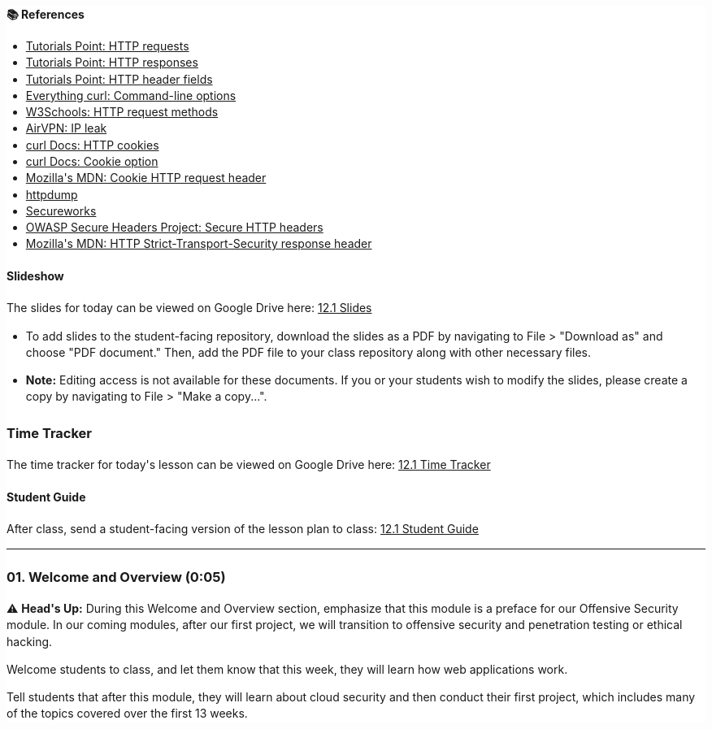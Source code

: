 #### :books: References

- [Tutorials Point: HTTP requests](https://www.tutorialspoint.com/http/http_requests.htm)
- [Tutorials Point: HTTP responses](https://www.tutorialspoint.com/http/http_responses.htm)
- [Tutorials Point: HTTP header fields](https://www.tutorialspoint.com/http/http_header_fields.htm)
- [Everything curl: Command-line options](https://ec.haxx.se/cmdline/cmdline-options)
- [W3Schools: HTTP request methods](https://www.w3schools.com/tags/ref_httpmethods.asp)
- [AirVPN: IP leak](https://ipleak.net/)
- [curl Docs: HTTP cookies](https://curl.haxx.se/docs/http-cookies.html)
- [curl Docs: Cookie option ](https://curl.haxx.se/docs/manpage.html#-c)
- [Mozilla's MDN: Cookie HTTP request header](https://developer.mozilla.org/en-US/docs/Web/HTTP/Headers/Cookie)
- [httpdump](https://httpdump.app)
- [Secureworks](https://www.secureworks.com)
- [OWASP Secure Headers Project: Secure HTTP headers](https://owasp.org/www-project-secure-headers/)
- [Mozilla's MDN: HTTP Strict-Transport-Security response header](https://developer.mozilla.org/en-US/docs/Web/HTTP/Headers/Strict-Transport-Security)

#### Slideshow 

The slides for today can be viewed on Google Drive here: [12.1 Slides](https://docs.google.com/presentation/d/12wcj3g-jE6iFqYDRhFJgGL5yE_w-X5-2kWCbwbdVxQ4/)

- To add slides to the student-facing repository, download the slides as a PDF by navigating to File > "Download as" and choose "PDF document." Then, add the PDF file to your class repository along with other necessary files.

- **Note:** Editing access is not available for these documents. If you or your students wish to modify the slides, please create a copy by navigating to File > "Make a copy...".

### Time Tracker

The time tracker for today's lesson can be viewed on Google Drive here: [12.1 Time Tracker](https://docs.google.com/spreadsheets/d/17TOcblJ-vKhVVMslUKDHU7BGGMb26qsDKBZ-KoA_axI/edit#gid=0)

#### Student Guide

After class, send a student-facing version of the lesson plan to class: [12.1 Student Guide](StudentGuide.md)

---

### 01. Welcome and Overview (0:05)

:warning: **Head's Up:** During this Welcome and Overview section, emphasize that this module is a preface for our Offensive Security module. In our coming modules, after our first project, we will transition to offensive security and penetration testing or ethical hacking.

Welcome students to class, and let them know that this week, they will learn how web applications work.

Tell students that after this module, they will learn about cloud security and then conduct their first project, which includes many of the topics covered over the first 13 weeks.
